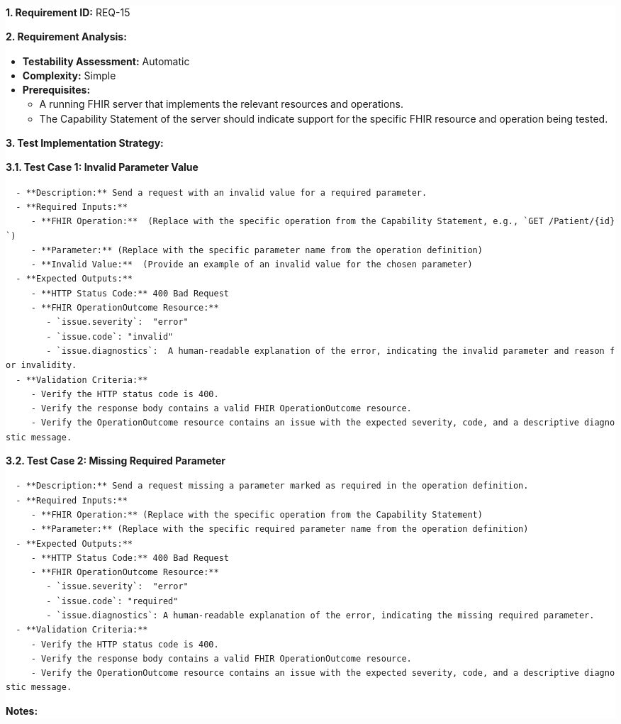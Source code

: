 **1. Requirement ID:** REQ-15

**2. Requirement Analysis:**

   - **Testability Assessment:** Automatic
   - **Complexity:** Simple
   - **Prerequisites:** 
      - A running FHIR server that implements the relevant resources and operations.
      - The Capability Statement of the server should indicate support for the specific FHIR resource and operation being tested.

**3. Test Implementation Strategy:**

   **3.1. Test Case 1: Invalid Parameter Value**

      - **Description:** Send a request with an invalid value for a required parameter.
      - **Required Inputs:**
         - **FHIR Operation:**  (Replace with the specific operation from the Capability Statement, e.g., `GET /Patient/{id}`)
         - **Parameter:** (Replace with the specific parameter name from the operation definition)
         - **Invalid Value:**  (Provide an example of an invalid value for the chosen parameter)
      - **Expected Outputs:**
         - **HTTP Status Code:** 400 Bad Request
         - **FHIR OperationOutcome Resource:**
            - `issue.severity`:  "error"
            - `issue.code`: "invalid"
            - `issue.diagnostics`:  A human-readable explanation of the error, indicating the invalid parameter and reason for invalidity. 
      - **Validation Criteria:**
         - Verify the HTTP status code is 400.
         - Verify the response body contains a valid FHIR OperationOutcome resource.
         - Verify the OperationOutcome resource contains an issue with the expected severity, code, and a descriptive diagnostic message.

   **3.2. Test Case 2: Missing Required Parameter**

      - **Description:** Send a request missing a parameter marked as required in the operation definition.
      - **Required Inputs:**
         - **FHIR Operation:** (Replace with the specific operation from the Capability Statement)
         - **Parameter:** (Replace with the specific required parameter name from the operation definition)
      - **Expected Outputs:**
         - **HTTP Status Code:** 400 Bad Request
         - **FHIR OperationOutcome Resource:**
            - `issue.severity`:  "error"
            - `issue.code`: "required" 
            - `issue.diagnostics`: A human-readable explanation of the error, indicating the missing required parameter. 
      - **Validation Criteria:**
         - Verify the HTTP status code is 400.
         - Verify the response body contains a valid FHIR OperationOutcome resource.
         - Verify the OperationOutcome resource contains an issue with the expected severity, code, and a descriptive diagnostic message.

**Notes:**
